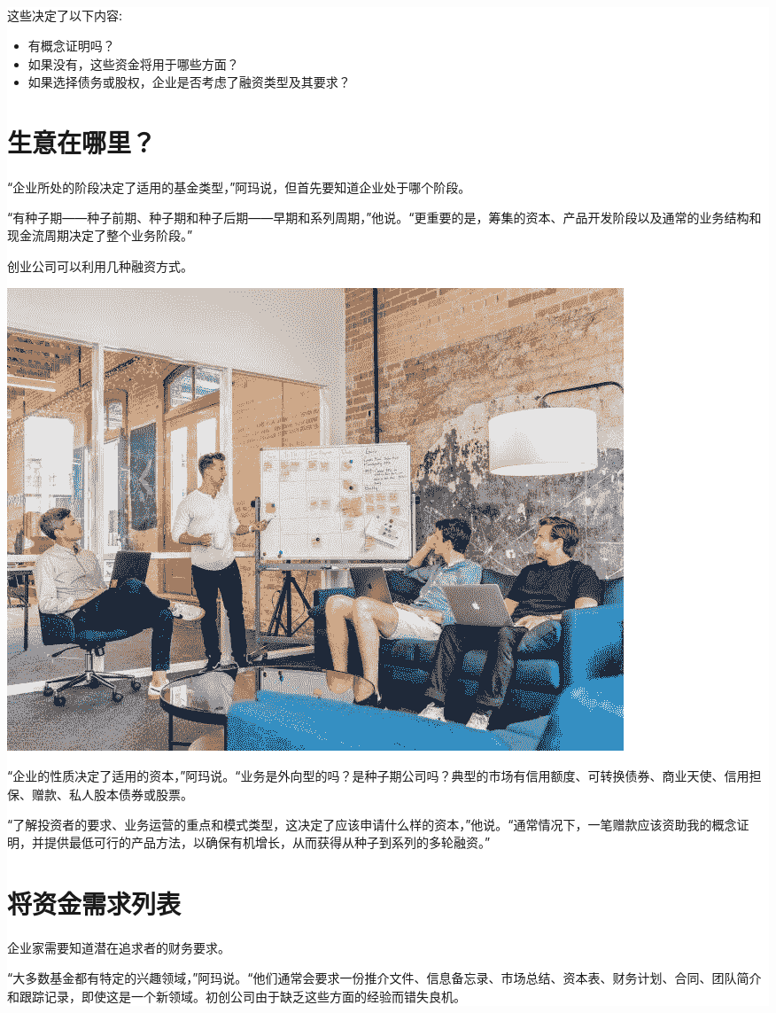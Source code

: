 这些决定了以下内容:

*   有概念证明吗？
*   如果没有，这些资金将用于哪些方面？
*   如果选择债务或股权，企业是否考虑了融资类型及其要求？

# 生意在哪里？

“企业所处的阶段决定了适用的基金类型，”阿玛说，但首先要知道企业处于哪个阶段。

“有种子期——种子前期、种子期和种子后期——早期和系列周期，”他说。“更重要的是，筹集的资本、产品开发阶段以及通常的业务结构和现金流周期决定了整个业务阶段。”

创业公司可以利用几种融资方式。

![](img/ffefb415026c1301aab9a7d09bcb248d.png)

“企业的性质决定了适用的资本，”阿玛说。“业务是外向型的吗？是种子期公司吗？典型的市场有信用额度、可转换债券、商业天使、信用担保、赠款、私人股本债券或股票。

“了解投资者的要求、业务运营的重点和模式类型，这决定了应该申请什么样的资本，”他说。“通常情况下，一笔赠款应该资助我的概念证明，并提供最低可行的产品方法，以确保有机增长，从而获得从种子到系列的多轮融资。”

# 将资金需求列表

企业家需要知道潜在追求者的财务要求。

“大多数基金都有特定的兴趣领域，”阿玛说。“他们通常会要求一份推介文件、信息备忘录、市场总结、资本表、财务计划、合同、团队简介和跟踪记录，即使这是一个新领域。初创公司由于缺乏这些方面的经验而错失良机。
